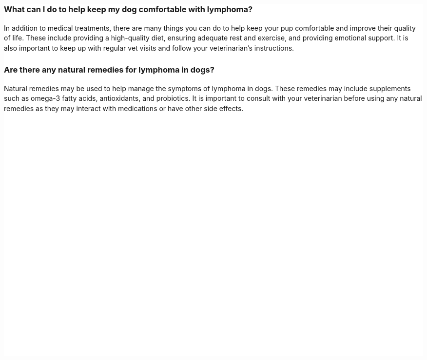 <h3>What can I do to help keep my dog comfortable with lymphoma?</h3>

<p>In addition to medical treatments, there are many things you can do to help keep your pup comfortable and improve their quality of life. These include providing a high-quality diet, ensuring adequate rest and exercise, and providing emotional support. It is also important to keep up with regular vet visits and follow your veterinarian’s instructions.</p>

<h3>Are there any natural remedies for lymphoma in dogs?</h3>

<p>Natural remedies may be used to help manage the symptoms of lymphoma in dogs. These remedies may include supplements such as omega-3 fatty acids, antioxidants, and probiotics. It is important to consult with your veterinarian before using any natural remedies as they may interact with medications or have other side effects.</p>

<div style="position: relative; padding-bottom: 56.25%; overflow: hidden"><iframe src="https://www.youtube.com/embed/QVg4S8m-nPw" frameborder="0" allow="accelerometer; autoplay; clipboard-write; encrypted-media; gyroscope; picture-in-picture; web-share" allowfullscreen style="position: absolute; top: 0; left: 0; width: 100%; height: 100%;"></iframe>
</div>